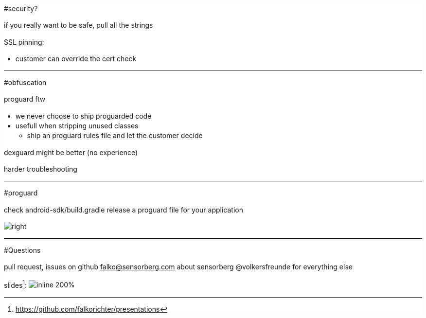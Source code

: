 #security?

if you really want to be safe, pull all the strings

SSL pinning:

* customer can override the cert check

---


#obfuscation

proguard ftw

* we never choose to ship proguarded code
* usefull when stripping unused classes 
	* ship an proguard rules file and let the customer decide

dexguard might be better (no experience)

harder troubleshooting

---

#proguard

check android-sdk/build.gradle
release a proguard file for your application

![right](images/proguard.png)

---
#Questions

pull request, issues on github
falko@sensorberg.com about sensorberg
@volkersfreunde for everything else

slides[^5]: ![inline 200%](images/slideLink.png)

[^5]: https://github.com/falkorichter/presentations


[^1]: Presentation made with [DecksetApp](http://decksetapp.com/) ![inline 8 %](http://cdn3.brettterpstra.com/uploads/2014/03/DecksetIcon.png)
[^2]: better SSL support coming soon
[^3]: https://gitter.im/sensorberg-dev/android-sdk
[^4]: http://tools.android.com/tech-docs/new-build-system/aar-format
[^6]: https://jitpack.io/
[^7]: https://bintray.com/sensorberg/maven